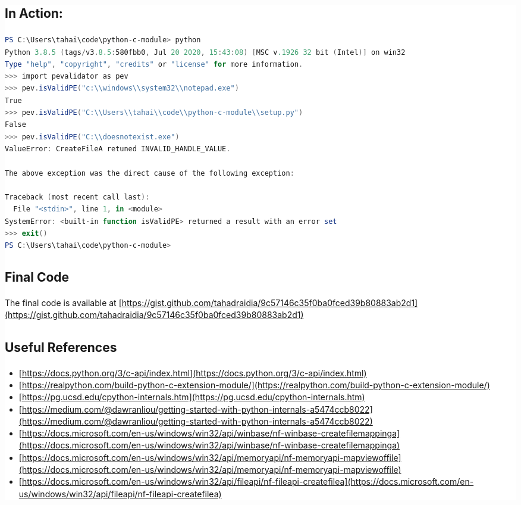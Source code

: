 
## In Action:

```powershell
PS C:\Users\tahai\code\python-c-module> python
Python 3.8.5 (tags/v3.8.5:580fbb0, Jul 20 2020, 15:43:08) [MSC v.1926 32 bit (Intel)] on win32
Type "help", "copyright", "credits" or "license" for more information.
>>> import pevalidator as pev
>>> pev.isValidPE("c:\\windows\\system32\\notepad.exe")
True
>>> pev.isValidPE("C:\\Users\\tahai\\code\\python-c-module\\setup.py")
False
>>> pev.isValidPE("C:\\doesnotexist.exe")
ValueError: CreateFileA retuned INVALID_HANDLE_VALUE.

The above exception was the direct cause of the following exception:

Traceback (most recent call last):
  File "<stdin>", line 1, in <module>
SystemError: <built-in function isValidPE> returned a result with an error set
>>> exit()
PS C:\Users\tahai\code\python-c-module>
```

## Final Code

The final code is available at [https://gist.github.com/tahadraidia/9c57146c35f0ba0fced39b80883ab2d1](https://gist.github.com/tahadraidia/9c57146c35f0ba0fced39b80883ab2d1)

## Useful References

* [https://docs.python.org/3/c-api/index.html](https://docs.python.org/3/c-api/index.html)
* [https://realpython.com/build-python-c-extension-module/](https://realpython.com/build-python-c-extension-module/)
* [https://pg.ucsd.edu/cpython-internals.htm](https://pg.ucsd.edu/cpython-internals.htm)
* [https://medium.com/@dawranliou/getting-started-with-python-internals-a5474ccb8022](https://medium.com/@dawranliou/getting-started-with-python-internals-a5474ccb8022)
* [https://docs.microsoft.com/en-us/windows/win32/api/winbase/nf-winbase-createfilemappinga](https://docs.microsoft.com/en-us/windows/win32/api/winbase/nf-winbase-createfilemappinga)
* [https://docs.microsoft.com/en-us/windows/win32/api/memoryapi/nf-memoryapi-mapviewoffile](https://docs.microsoft.com/en-us/windows/win32/api/memoryapi/nf-memoryapi-mapviewoffile)
* [https://docs.microsoft.com/en-us/windows/win32/api/fileapi/nf-fileapi-createfilea](https://docs.microsoft.com/en-us/windows/win32/api/fileapi/nf-fileapi-createfilea)
